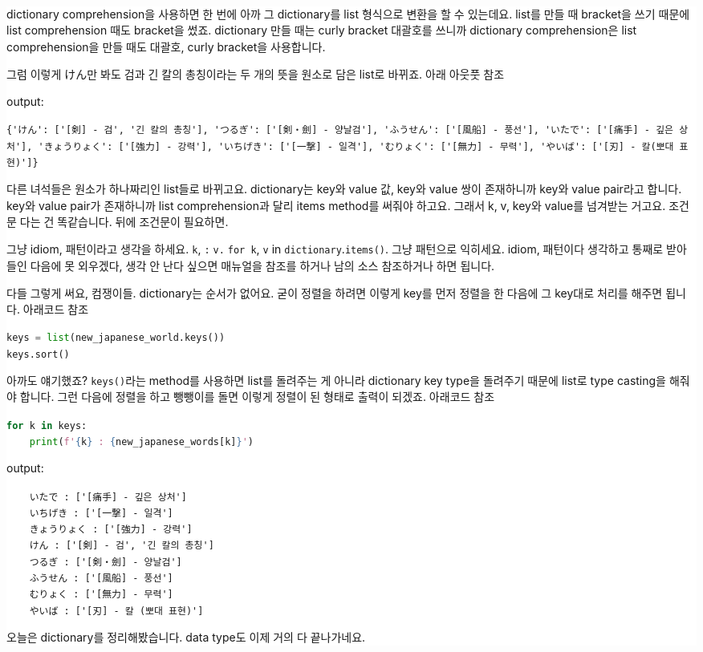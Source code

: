 dictionary comprehension을 사용하면 한 번에 아까 그 dictionary를 list 형식으로 변환을 할 수 있는데요. list를 만들 때 bracket을 쓰기 때문에 list comprehension 때도 bracket을 썼죠. dictionary 만들 때는 curly bracket 대괄호를 쓰니까 dictionary comprehension은 list comprehension을 만들 때도 대괄호, curly bracket을 사용합니다.

그럼 이렇게 けん만 봐도 검과 긴 칼의 총칭이라는 두 개의 뜻을 원소로 담은 list로 바뀌죠. 아래 아웃풋 참조

output:
```
{'けん': ['[剣] - 검', '긴 칼의 총칭'], 'つるぎ': ['[剣・劍] - 양날검'], 'ふうせん': ['[風船] - 풍선'], 'いたで': ['[痛手] - 깊은 상처'], 'きょうりょく': ['[強力] - 강력'], 'いちげき': ['[一撃] - 일격'], 'むりょく': ['[無力] - 무력'], 'やいば': ['[刃] - 칼(뽀대 표현)']}
```

다른 녀석들은 원소가 하나짜리인 list들로 바뀌고요. dictionary는 key와 value 값, key와 value 쌍이 존재하니까 key와 value pair라고 합니다. key와 value pair가 존재하니까 list comprehension과 달리 items method를 써줘야 하고요. 그래서 k, v, key와 value를 넘겨받는 거고요. 조건문 다는 건 똑같습니다. 뒤에 조건문이 필요하면.

그냥 idiom, 패턴이라고 생각을 하세요. `k`, `:` `v.` `for k`, `v` in `dictionary`.`items()`. 그냥 패턴으로 익히세요. idiom, 패턴이다 생각하고 통째로 받아들인 다음에 못 외우겠다, 생각 안 난다 싶으면 매뉴얼을 참조를 하거나 남의 소스 참조하거나 하면 됩니다. 

다들 그렇게 써요, 컴쟁이들. dictionary는 순서가 없어요. 굳이 정렬을 하려면 이렇게 key를 먼저 정렬을 한 다음에 그 key대로 처리를 해주면 됩니다. 아래코드 참조

```python
keys = list(new_japanese_world.keys())
keys.sort()
```

아까도 얘기했죠? `keys()`라는 method를 사용하면 list를 돌려주는 게 아니라 dictionary key type을 돌려주기 때문에 list로 type casting을 해줘야 합니다. 그런 다음에 정렬을 하고 뺑뺑이를 돌면 이렇게 정렬이 된 형태로 출력이 되겠죠. 아래코드 참조

```python
for k in keys:
    print(f'{k} : {new_japanese_words[k]}')
```

output:
```
    いたで : ['[痛手] - 깊은 상처']
    いちげき : ['[一撃] - 일격']
    きょうりょく : ['[強力] - 강력']
    けん : ['[剣] - 검', '긴 칼의 총칭']
    つるぎ : ['[剣・劍] - 양날검']
    ふうせん : ['[風船] - 풍선']
    むりょく : ['[無力] - 무력']
    やいば : ['[刃] - 칼 (뽀대 표현)']
```

오늘은 dictionary를 정리해봤습니다. data type도 이제 거의 다 끝나가네요.